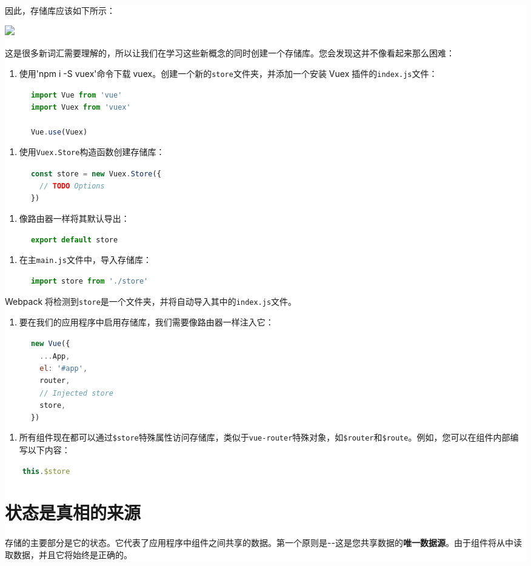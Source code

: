 因此，存储库应该如下所示：

![](https://github.com/OpenDocCN/freelearn-vue-zh/raw/master/docs/vue2-web-dev-pj/img/0259bc16-604e-4ffa-b499-fef0bb82b39d.png)

这是很多新词汇需要理解的，所以让我们在学习这些新概念的同时创建一个存储库。您会发现这并不像看起来那么困难：

1.  使用'npm i -S vuex'命令下载 vuex。创建一个新的`store`文件夹，并添加一个安装 Vuex 插件的`index.js`文件：

```js
      import Vue from 'vue'
      import Vuex from 'vuex'

      Vue.use(Vuex)
```

1.  使用`Vuex.Store`构造函数创建存储库：

```js
      const store = new Vuex.Store({
        // TODO Options
      })
```

1.  像路由器一样将其默认导出：

```js
      export default store
```

1.  在主`main.js`文件中，导入存储库：

```js
      import store from './store'
```

Webpack 将检测到`store`是一个文件夹，并将自动导入其中的`index.js`文件。

1.  要在我们的应用程序中启用存储库，我们需要像路由器一样注入它：

```js
      new Vue({
        ...App,
        el: '#app',
        router,
        // Injected store
        store,
      })
```

1.  所有组件现在都可以通过`$store`特殊属性访问存储库，类似于`vue-router`特殊对象，如`$router`和`$route`。例如，您可以在组件内部编写以下内容：

```js
    this.$store
```

# 状态是真相的来源

存储的主要部分是它的状态。它代表了应用程序中组件之间共享的数据。第一个原则是--这是您共享数据的**唯一数据源**。由于组件将从中读取数据，并且它将始终是正确的。
